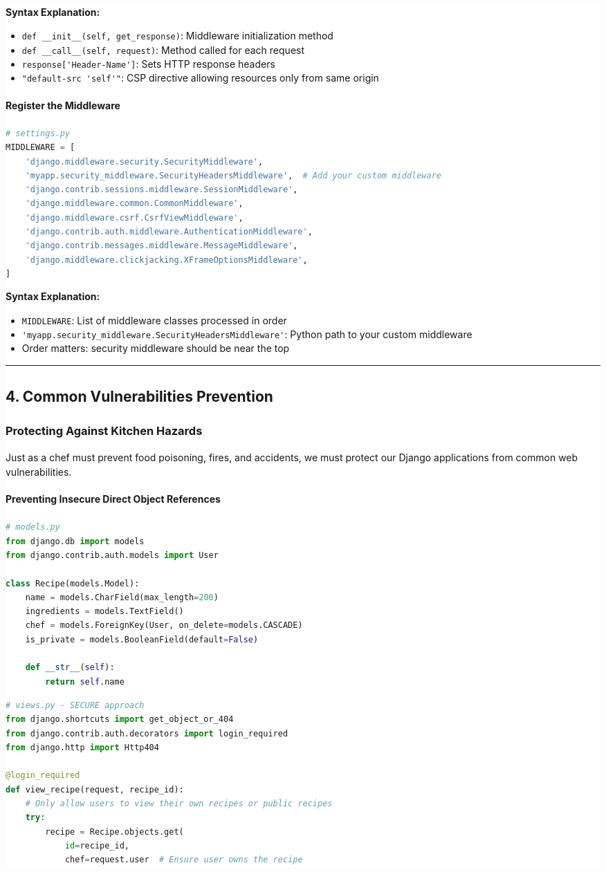 **Syntax Explanation:**
- `def __init__(self, get_response)`: Middleware initialization method
- `def __call__(self, request)`: Method called for each request
- `response['Header-Name']`: Sets HTTP response headers
- `"default-src 'self'"`: CSP directive allowing resources only from same origin

#### Register the Middleware

```python
# settings.py
MIDDLEWARE = [
    'django.middleware.security.SecurityMiddleware',
    'myapp.security_middleware.SecurityHeadersMiddleware',  # Add your custom middleware
    'django.contrib.sessions.middleware.SessionMiddleware',
    'django.middleware.common.CommonMiddleware',
    'django.middleware.csrf.CsrfViewMiddleware',
    'django.contrib.auth.middleware.AuthenticationMiddleware',
    'django.contrib.messages.middleware.MessageMiddleware',
    'django.middleware.clickjacking.XFrameOptionsMiddleware',
]
```

**Syntax Explanation:**
- `MIDDLEWARE`: List of middleware classes processed in order
- `'myapp.security_middleware.SecurityHeadersMiddleware'`: Python path to your custom middleware
- Order matters: security middleware should be near the top

---

## 4. Common Vulnerabilities Prevention

### Protecting Against Kitchen Hazards

Just as a chef must prevent food poisoning, fires, and accidents, we must protect our Django applications from common web vulnerabilities.

#### Preventing Insecure Direct Object References

```python
# models.py
from django.db import models
from django.contrib.auth.models import User

class Recipe(models.Model):
    name = models.CharField(max_length=200)
    ingredients = models.TextField()
    chef = models.ForeignKey(User, on_delete=models.CASCADE)
    is_private = models.BooleanField(default=False)
    
    def __str__(self):
        return self.name
```

```python
# views.py - SECURE approach
from django.shortcuts import get_object_or_404
from django.contrib.auth.decorators import login_required
from django.http import Http404

@login_required
def view_recipe(request, recipe_id):
    # Only allow users to view their own recipes or public recipes
    try:
        recipe = Recipe.objects.get(
            id=recipe_id,
            chef=request.user  # Ensure user owns the recipe
```